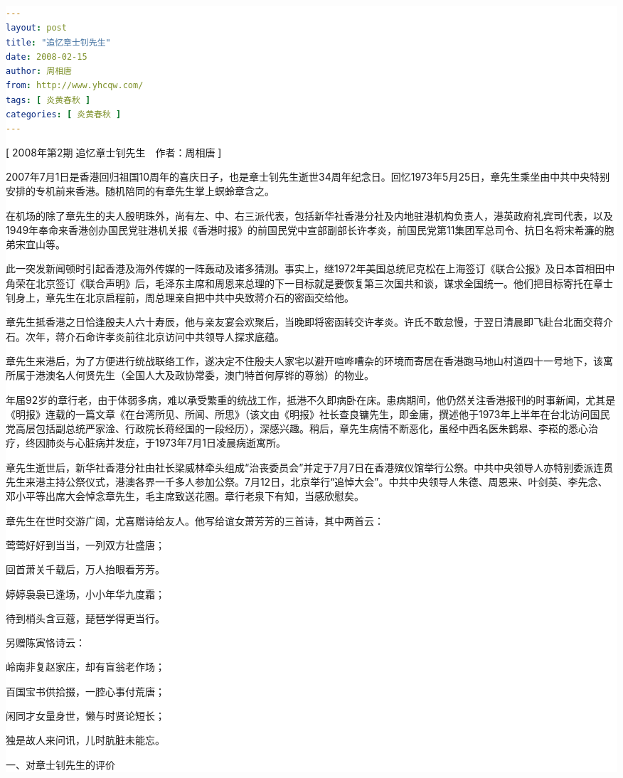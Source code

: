 ```yaml
---
layout: post
title: "追忆章士钊先生"
date: 2008-02-15
author: 周相唐
from: http://www.yhcqw.com/
tags: [ 炎黄春秋 ]
categories: [ 炎黄春秋 ]
---
```



[ 2008年第2期 追忆章士钊先生　作者：周相唐 ]


2007年7月1日是香港回归祖国10周年的喜庆日子，也是章士钊先生逝世34周年纪念日。回忆1973年5月25日，章先生乘坐由中共中央特别安排的专机前来香港。随机陪同的有章先生掌上螟蛉章含之。


在机场的除了章先生的夫人殷明珠外，尚有左、中、右三派代表，包括新华社香港分社及内地驻港机构负责人，港英政府礼宾司代表，以及1949年奉命来香港创办国民党驻港机关报《香港时报》的前国民党中宣部副部长许孝炎，前国民党第11集团军总司令、抗日名将宋希濂的胞弟宋宜山等。


此一突发新闻顿时引起香港及海外传媒的一阵轰动及诸多猜测。事实上，继1972年美国总统尼克松在上海签订《联合公报》及日本首相田中角荣在北京签订《联合声明》后，毛泽东主席和周恩来总理的下一目标就是要恢复第三次国共和谈，谋求全国统一。他们把目标寄托在章士钊身上，章先生在北京启程前，周总理亲自把中共中央致蒋介石的密函交给他。


章先生抵香港之日恰逢殷夫人六十寿辰，他与亲友宴会欢聚后，当晚即将密函转交许孝炎。许氏不敢怠慢，于翌日清晨即飞赴台北面交蒋介石。次年，蒋介石命许孝炎前往北京访问中共领导人探求底蕴。


章先生来港后，为了方便进行统战联络工作，遂决定不住殷夫人家宅以避开喧哗嘈杂的环境而寄居在香港跑马地山村道四十一号地下，该寓所属于港澳名人何贤先生（全国人大及政协常委，澳门特首何厚铧的尊翁）的物业。


年届92岁的章行老，由于体弱多病，难以承受繁重的统战工作，抵港不久即病卧在床。患病期间，他仍然关注香港报刊的时事新闻，尤其是《明报》连载的一篇文章《在台湾所见、所闻、所思》（该文由《明报》社长查良镛先生，即金庸，撰述他于1973年上半年在台北访问国民党高层包括副总统严家淦、行政院长蒋经国的一段经历），深感兴趣。稍后，章先生病情不断恶化，虽经中西名医朱鹤皋、李崧的悉心治疗，终因肺炎与心脏病并发症，于1973年7月1日凌晨病逝寓所。


章先生逝世后，新华社香港分社由社长梁威林牵头组成“治丧委员会”并定于7月7日在香港殡仪馆举行公祭。中共中央领导人亦特别委派连贯先生来港主持公祭仪式，港澳各界一千多人参加公祭。7月12日，北京举行“追悼大会”。中共中央领导人朱德、周恩来、叶剑英、李先念、邓小平等出席大会悼念章先生，毛主席致送花圈。章行老泉下有知，当感欣慰矣。

章先生在世时交游广阔，尤喜赠诗给友人。他写给谊女萧芳芳的三首诗，其中两首云：

莺莺好好到当当，一列双方壮盛唐；

回首萧关千载后，万人抬眼看芳芳。

婷婷袅袅已逢场，小小年华九度霜；

待到梢头含豆蔻，琵琶学得更当行。

另赠陈寅恪诗云：

岭南非复赵家庄，却有盲翁老作场；

百国宝书供拾掇，一腔心事付荒唐；

闲同才女量身世，懒与时贤论短长；

独是故人来问讯，儿时肮脏未能忘。

一、对章士钊先生的评价

